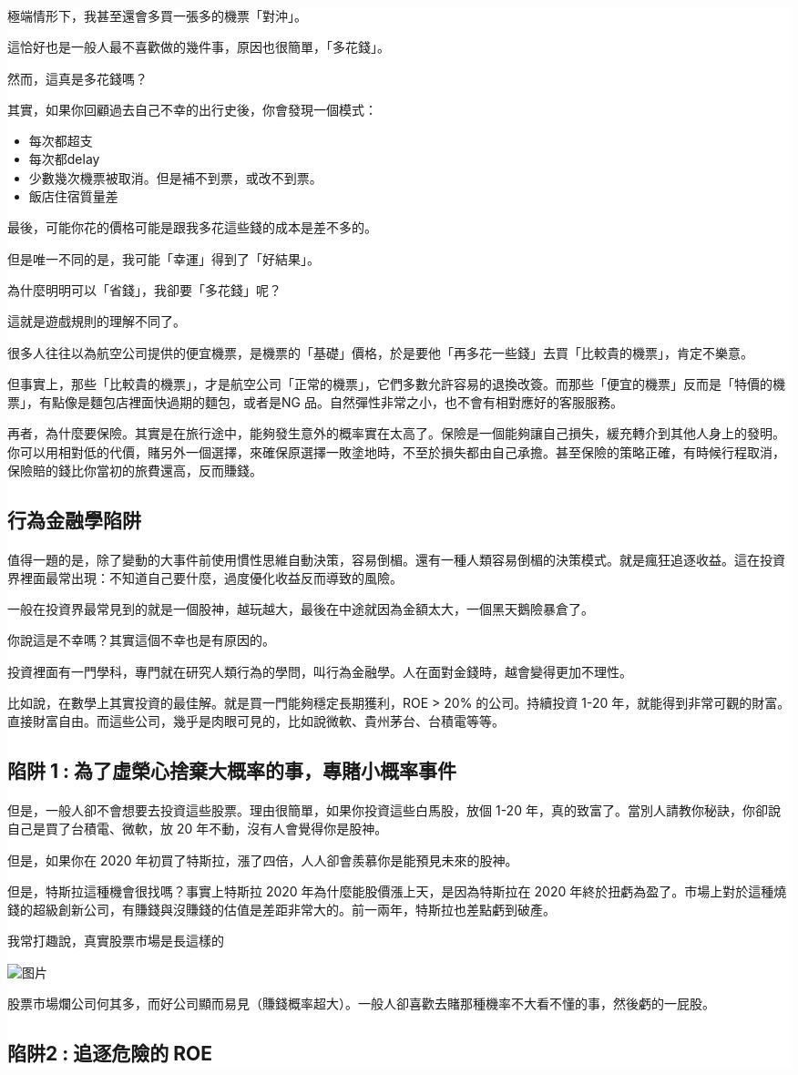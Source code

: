 極端情形下，我甚至還會多買一張多的機票「對沖」。

這恰好也是一般人最不喜歡做的幾件事，原因也很簡單，「多花錢」。

然而，這真是多花錢嗎？

其實，如果你回顧過去自己不幸的出行史後，你會發現一個模式：

* 每次都超支
* 每次都delay
* 少數幾次機票被取消。但是補不到票，或改不到票。
* 飯店住宿質量差

最後，可能你花的價格可能是跟我多花這些錢的成本是差不多的。

但是唯一不同的是，我可能「幸運」得到了「好結果」。

為什麼明明可以「省錢」，我卻要「多花錢」呢？

這就是遊戲規則的理解不同了。

很多人往往以為航空公司提供的便宜機票，是機票的「基礎」價格，於是要他「再多花一些錢」去買「比較貴的機票」，肯定不樂意。

但事實上，那些「比較貴的機票」，才是航空公司「正常的機票」，它們多數允許容易的退換改簽。而那些「便宜的機票」反而是「特價的機票」，有點像是麵包店裡面快過期的麵包，或者是NG 品。自然彈性非常之小，也不會有相對應好的客服服務。

再者，為什麼要保險。其實是在旅行途中，能夠發生意外的概率實在太高了。保險是一個能夠讓自己損失，緩充轉介到其他人身上的發明。你可以用相對低的代價，賭另外一個選擇，來確保原選擇一敗塗地時，不至於損失都由自己承擔。甚至保險的策略正確，有時候行程取消，保險賠的錢比你當初的旅費還高，反而賺錢。

## 行為金融學陷阱

值得一題的是，除了變動的大事件前使用慣性思維自動決策，容易倒楣。還有一種人類容易倒楣的決策模式。就是瘋狂追逐收益。這在投資界裡面最常出現：不知道自己要什麼，過度優化收益反而導致的風險。

一般在投資界最常見到的就是一個股神，越玩越大，最後在中途就因為金額太大，一個黑天鵝險暴倉了。

你說這是不幸嗎？其實這個不幸也是有原因的。

投資裡面有一門學科，專門就在研究人類行為的學問，叫行為金融學。人在面對金錢時，越會變得更加不理性。

比如說，在數學上其實投資的最佳解。就是買一門能夠穩定長期獲利，ROE > 20% 的公司。持續投資 1-20 年，就能得到非常可觀的財富。直接財富自由。而這些公司，幾乎是肉眼可見的，比如說微軟、貴州茅台、台積電等等。

## 陷阱 1 : 為了虛榮心捨棄大概率的事，專賭小概率事件

但是，一般人卻不會想要去投資這些股票。理由很簡單，如果你投資這些白馬股，放個 1-20 年，真的致富了。當別人請教你秘訣，你卻說自己是買了台積電、微軟，放 20 年不動，沒有人會覺得你是股神。

但是，如果你在 2020 年初買了特斯拉，漲了四倍，人人卻會羨慕你是能預見未來的股神。

但是，特斯拉這種機會很找嗎？事實上特斯拉 2020 年為什麼能股價漲上天，是因為特斯拉在 2020 年終於扭虧為盈了。市場上對於這種燒錢的超級創新公司，有賺錢與沒賺錢的估值是差距非常大的。前一兩年，特斯拉也差點虧到破產。

我常打趣說，真實股票市場是長這樣的

![图片](https://uploader.shimo.im/f/7hjn6Cfuz0F8Jf6U.jpg!thumbnail)

股票市場爛公司何其多，而好公司顯而易見（賺錢概率超大）。一般人卻喜歡去賭那種機率不大看不懂的事，然後虧的一屁股。

## 陷阱2 : 追逐危險的 ROE
